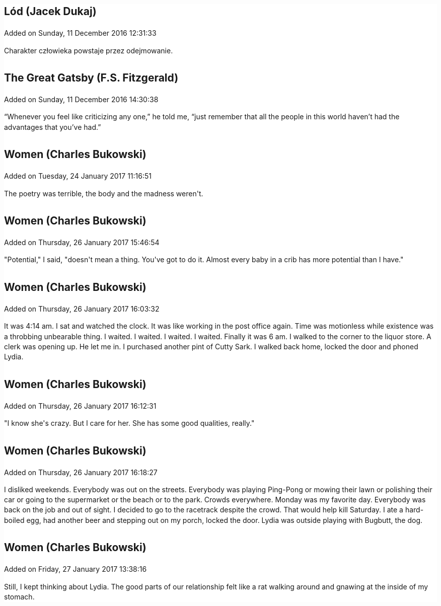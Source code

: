 ## Lód (Jacek Dukaj)
Added on Sunday, 11 December 2016 12:31:33

Charakter człowieka powstaje przez odejmowanie.

## The Great Gatsby  (F.S. Fitzgerald)
Added on Sunday, 11 December 2016 14:30:38

“Whenever you feel like criticizing any one,” he told me, “just remember that all the people in this world haven’t had the advantages that you’ve had.”

## Women (Charles Bukowski)
Added on Tuesday, 24 January 2017 11:16:51

The poetry was terrible, the body and the madness weren't.

## Women (Charles Bukowski)
Added on Thursday, 26 January 2017 15:46:54

"Potential," I said, "doesn't mean a thing. You've got to do it. Almost every baby in a crib has more potential than I have."

## Women (Charles Bukowski)
Added on Thursday, 26 January 2017 16:03:32

It was 4:14 am. I sat and watched the clock. It was like working in the post office again. Time was motionless while existence was a throbbing unbearable thing. I waited. I waited. I waited. I waited. Finally it was 6 am. I walked to the corner to the liquor store. A clerk was opening up. He let me in. I purchased another pint of Cutty Sark. I walked back home, locked the door and phoned Lydia.

## Women (Charles Bukowski)
Added on Thursday, 26 January 2017 16:12:31

"I know she's crazy. But I care for her. She has some good qualities, really."

## Women (Charles Bukowski)
Added on Thursday, 26 January 2017 16:18:27

I disliked weekends. Everybody was out on the streets. Everybody was playing Ping-Pong or mowing their lawn or polishing their car or going to the supermarket or the beach or to the park. Crowds everywhere. Monday was my favorite day. Everybody was back on the job and out of sight. I decided to go to the racetrack despite the crowd. That would help kill Saturday. I ate a hard-boiled egg, had another beer and stepping out on my porch, locked the door. Lydia was outside playing with Bugbutt, the dog.

## Women (Charles Bukowski)
Added on Friday, 27 January 2017 13:38:16

Still, I kept thinking about Lydia. The good parts of our relationship felt like a rat walking around and gnawing at the inside of my stomach.
